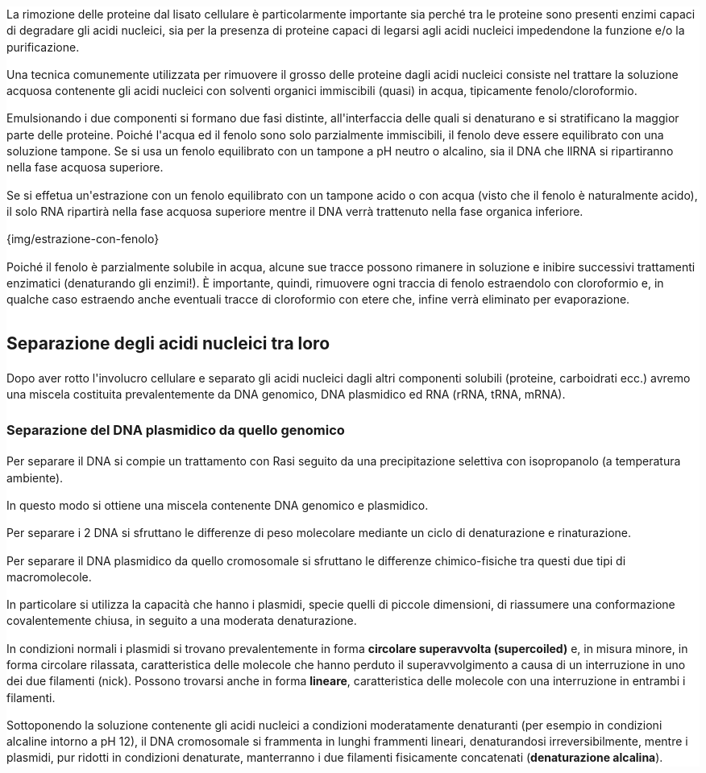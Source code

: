 La rimozione delle proteine dal lisato cellulare è particolarmente importante sia perché tra le proteine sono presenti enzimi capaci di degradare gli acidi nucleici, sia per la presenza di proteine capaci di legarsi agli acidi nucleici impedendone la funzione e/o la purificazione.

Una tecnica comunemente utilizzata per rimuovere il grosso delle proteine dagli acidi nucleici consiste nel trattare la soluzione acquosa contenente gli acidi nucleici con solventi organici immiscibili (quasi) in acqua, tipicamente fenolo/cloroformio.

Emulsionando i due componenti si formano due fasi distinte, all'interfaccia delle quali si denaturano e si stratificano la maggior parte delle proteine.
Poiché l'acqua ed il fenolo sono solo parzialmente immiscibili, il fenolo deve essere equilibrato con una soluzione tampone.
Se si usa un fenolo equilibrato con un tampone a pH neutro o alcalino, sia il DNA che llRNA si ripartiranno nella fase acquosa superiore.

Se si effetua un'estrazione con un fenolo equilibrato con un tampone acido o con acqua (visto che il fenolo è naturalmente acido), il solo RNA ripartirà nella fase acquosa superiore mentre il DNA verrà trattenuto nella fase organica inferiore.

{img/estrazione-con-fenolo}

Poiché il fenolo è parzialmente solubile in acqua, alcune sue tracce possono rimanere in soluzione e inibire successivi trattamenti enzimatici (denaturando gli enzimi!). 
È importante, quindi, rimuovere ogni traccia di fenolo estraendolo
con cloroformio e, in qualche caso estraendo anche eventuali tracce di
cloroformio con etere che, infine verrà eliminato per evaporazione.

## Separazione degli acidi nucleici tra loro

Dopo aver rotto l'involucro cellulare e separato gli acidi nucleici dagli altri componenti solubili (proteine, carboidrati ecc.) avremo una miscela costituita prevalentemente da DNA genomico, DNA plasmidico ed RNA (rRNA, tRNA, mRNA).

### Separazione del DNA plasmidico da quello genomico

Per separare il DNA si compie un trattamento con Rasi seguito da una precipitazione selettiva con isopropanolo (a temperatura ambiente).

In questo modo si ottiene una miscela contenente DNA genomico e plasmidico.

Per separare i 2 DNA si sfruttano le differenze di peso molecolare mediante un ciclo di denaturazione e rinaturazione.

Per separare il DNA plasmidico da quello cromosomale si sfruttano le
differenze chimico-fisiche tra questi due tipi di macromolecole.

In particolare si utilizza la capacità che hanno i plasmidi, specie quelli di piccole dimensioni, di riassumere una conformazione covalentemente chiusa, in seguito a una moderata denaturazione.

In condizioni normali i plasmidi si trovano prevalentemente in forma **circolare superavvolta (supercoiled)** e, in misura minore, in forma circolare rilassata, caratteristica delle molecole che hanno perduto il superavvolgimento a causa di un interruzione in uno dei due filamenti (nick). Possono trovarsi anche in forma **lineare**, caratteristica delle molecole con una interruzione in entrambi i filamenti.

Sottoponendo la soluzione contenente gli acidi nucleici a condizioni
moderatamente denaturanti (per esempio in condizioni alcaline intorno
a pH 12), il DNA cromosomale si frammenta in lunghi frammenti lineari,
denaturandosi irreversibilmente, mentre i plasmidi, pur ridotti in condizioni denaturate, manterranno i due filamenti fisicamente concatenati (**denaturazione alcalina**).
